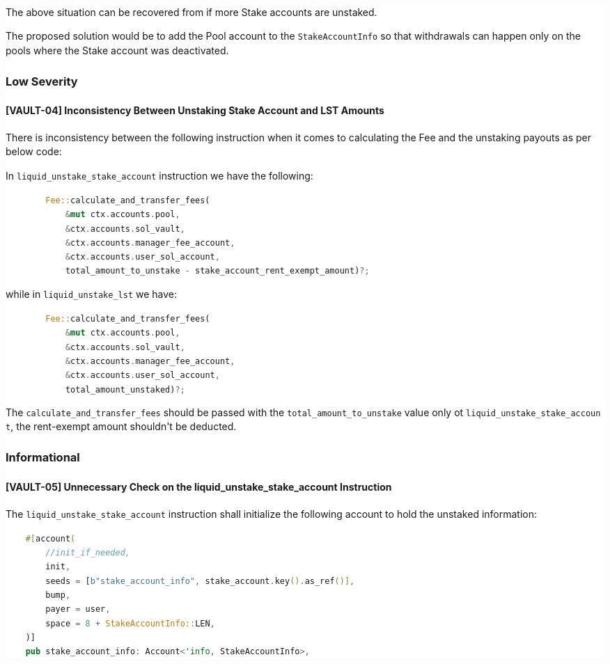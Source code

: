 The above situation can be recovered from if more Stake accounts are unstaked.

The proposed solution would be to add the Pool account to the `StakeAccountInfo` so that withdrawals can happen only on the pools where the Stake account was deactivated.

<a name="low-severity"></a>

### Low Severity

<a name="VAULT-04"></a>

#### [VAULT-04] Inconsistency Between Unstaking Stake Account and LST Amounts

There is inconsistency between the following instruction when it comes to calculating the 
Fee and the unstaking payouts as per below code:

In `liquid_unstake_stake_account` instruction we have the following:
```rust
        Fee::calculate_and_transfer_fees(
            &mut ctx.accounts.pool, 
            &ctx.accounts.sol_vault, 
            &ctx.accounts.manager_fee_account,
            &ctx.accounts.user_sol_account,
            total_amount_to_unstake - stake_account_rent_exempt_amount)?;
```

while in `liquid_unstake_lst` we have:
```rust
        Fee::calculate_and_transfer_fees(
            &mut ctx.accounts.pool, 
            &ctx.accounts.sol_vault, 
            &ctx.accounts.manager_fee_account,
            &ctx.accounts.user_sol_account,
            total_amount_unstaked)?;
```

The `calculate_and_transfer_fees` should be passed with the `total_amount_to_unstake` value only ot `liquid_unstake_stake_account`, the rent-exempt amount shouldn't be deducted.

<a name="informational"></a>

### Informational

<a name="VAULT-05"></a>

#### [VAULT-05] Unnecessary Check on the liquid_unstake_stake_account Instruction

The `liquid_unstake_stake_account` instruction shall initialize the following account to hold the unstaked 
information:
```rust
    #[account(
        //init_if_needed,
        init,
        seeds = [b"stake_account_info", stake_account.key().as_ref()],
        bump,
        payer = user,
        space = 8 + StakeAccountInfo::LEN,
    )]
    pub stake_account_info: Account<'info, StakeAccountInfo>,
```
